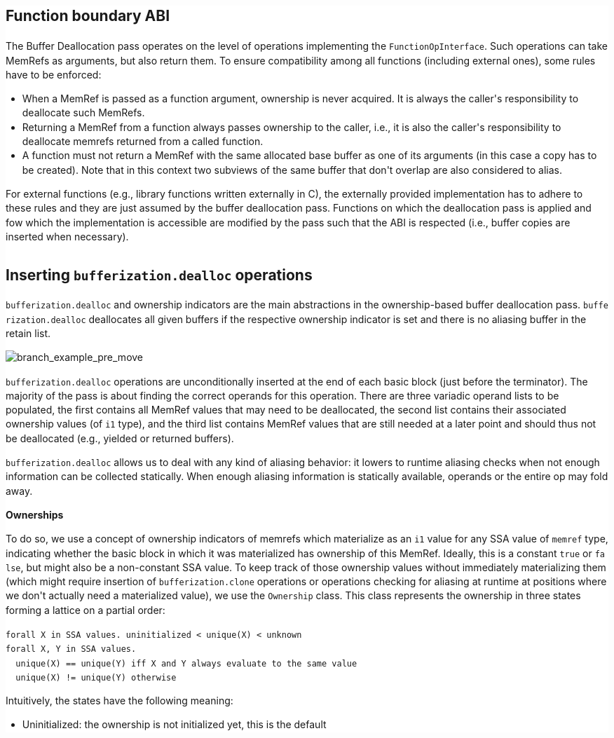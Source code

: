 ## Function boundary ABI

The Buffer Deallocation pass operates on the level of operations implementing
the `FunctionOpInterface`. Such operations can take MemRefs as arguments, but
also return them. To ensure compatibility among all functions (including
external ones), some rules have to be enforced:
*   When a MemRef is passed as a function argument, ownership is never acquired.
    It is always the caller's responsibility to deallocate such MemRefs.
*   Returning a MemRef from a function always passes ownership to the caller,
    i.e., it is also the caller's responsibility to deallocate memrefs returned
    from a called function.
*   A function must not return a MemRef with the same allocated base buffer as
    one of its arguments (in this case a copy has to be created). Note that in
    this context two subviews of the same buffer that don't overlap are also
    considered to alias.

For external functions (e.g., library functions written externally in C), the
externally provided implementation has to adhere to these rules and they are
just assumed by the buffer deallocation pass. Functions on which the
deallocation pass is applied and fow which the implementation is accessible are
modified by the pass such that the ABI is respected (i.e., buffer copies are
inserted when necessary).

## Inserting `bufferization.dealloc` operations

`bufferization.dealloc` and ownership indicators are the main abstractions in
the ownership-based buffer deallocation pass. `bufferization.dealloc`
deallocates all given buffers if the respective ownership indicator is set and
there is no aliasing buffer in the retain list.

![branch_example_pre_move](/includes/img/bufferization_dealloc_op.svg)

`bufferization.dealloc` operations are unconditionally inserted at the end of
each basic block (just before the terminator). The majority of the pass is about
finding the correct operands for this operation. There are three variadic
operand lists to be populated, the first contains all MemRef values that may
need to be deallocated, the second list contains their associated ownership
values (of `i1` type), and the third list contains MemRef values that are still
needed at a later point and should thus not be deallocated (e.g., yielded or
returned buffers).

`bufferization.dealloc` allows us to deal with any kind of aliasing behavior: it
lowers to runtime aliasing checks when not enough information can be collected
statically. When enough aliasing information is statically available, operands
or the entire op may fold away.

**Ownerships**

To do so, we use a concept of ownership indicators of memrefs which materialize
as an `i1` value for any SSA value of `memref` type, indicating whether the
basic block in which it was materialized has ownership of this MemRef. Ideally,
this is a constant `true` or `false`, but might also be a non-constant SSA
value. To keep track of those ownership values without immediately materializing
them (which might require insertion of `bufferization.clone` operations or
operations checking for aliasing at runtime at positions where we don't actually
need a materialized value), we use the `Ownership` class. This class represents
the ownership in three states forming a lattice on a partial order:
```
forall X in SSA values. uninitialized < unique(X) < unknown
forall X, Y in SSA values.
  unique(X) == unique(Y) iff X and Y always evaluate to the same value
  unique(X) != unique(Y) otherwise
```
Intuitively, the states have the following meaning:
*   Uninitialized: the ownership is not initialized yet, this is the default